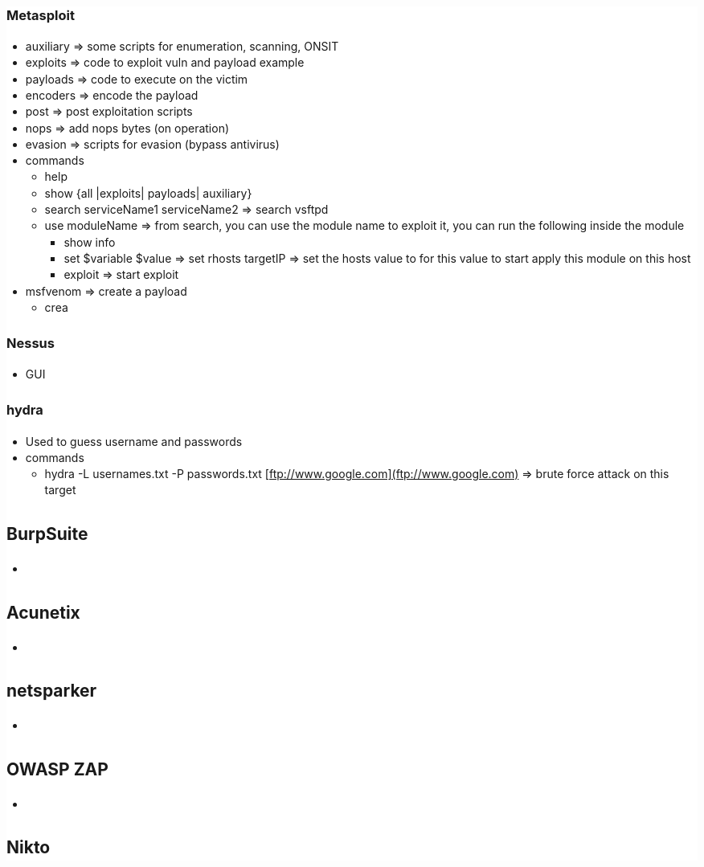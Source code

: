 ### Metasploit

- auxiliary ⇒ some scripts for enumeration, scanning, ONSIT
- exploits ⇒ code to exploit vuln and payload example
- payloads ⇒ code to execute on the victim
- encoders ⇒ encode the payload
- post ⇒ post exploitation scripts
- nops ⇒ add nops bytes (on operation)
- evasion ⇒ scripts for evasion (bypass antivirus)
- commands
    - help
    - show {all |exploits| payloads| auxiliary}
    - search serviceName1 serviceName2 ⇒ search vsftpd
    - use moduleName ⇒ from search, you can use the module name to exploit it, you can run the following inside the module
        - show info
        - set $variable $value ⇒ set rhosts targetIP ⇒ set the hosts value to for this value to start apply this module on this host
        - exploit ⇒ start exploit
- msfvenom ⇒ create a payload
    - crea

### Nessus

- GUI

### hydra

- Used to guess username and passwords
- commands
    - hydra -L usernames.txt -P passwords.txt [ftp://www.google.com](ftp://www.google.com) ⇒ brute force attack on this target

## BurpSuite

- 

## Acunetix

- 

## netsparker

- 

## OWASP ZAP

- 

## Nikto
